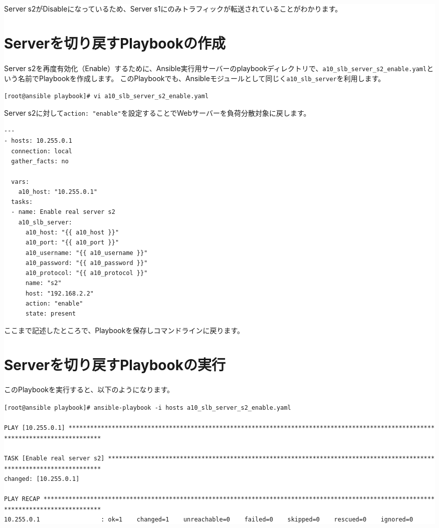 Server s2がDisableになっているため、Server s1にのみトラフィックが転送されていることがわかります。

# Serverを切り戻すPlaybookの作成

Server s2を再度有効化（Enable）するために、Ansible実行用サーバーのplaybookディレクトリで、`a10_slb_server_s2_enable.yaml`という名前でPlaybookを作成します。
このPlaybookでも、Ansibleモジュールとして同じく`a10_slb_server`を利用します。

```
[root@ansible playbook]# vi a10_slb_server_s2_enable.yaml
```

Server s2に対して`action: "enable"`を設定することでWebサーバーを負荷分散対象に戻します。

``` 
---
- hosts: 10.255.0.1
  connection: local
  gather_facts: no

  vars:
    a10_host: "10.255.0.1"
  tasks:
  - name: Enable real server s2
    a10_slb_server:
      a10_host: "{{ a10_host }}"
      a10_port: "{{ a10_port }}"
      a10_username: "{{ a10_username }}"
      a10_password: "{{ a10_password }}"
      a10_protocol: "{{ a10_protocol }}"
      name: "s2"
      host: "192.168.2.2"
      action: "enable"
      state: present
```

ここまで記述したところで、Playbookを保存しコマンドラインに戻ります。

# Serverを切り戻すPlaybookの実行

このPlaybookを実行すると、以下のようになります。

```
[root@ansible playbook]# ansible-playbook -i hosts a10_slb_server_s2_enable.yaml

PLAY [10.255.0.1] *********************************************************************************************************************************

TASK [Enable real server s2] **********************************************************************************************************************
changed: [10.255.0.1]

PLAY RECAP ****************************************************************************************************************************************
10.255.0.1                 : ok=1    changed=1    unreachable=0    failed=0    skipped=0    rescued=0    ignored=0

```
